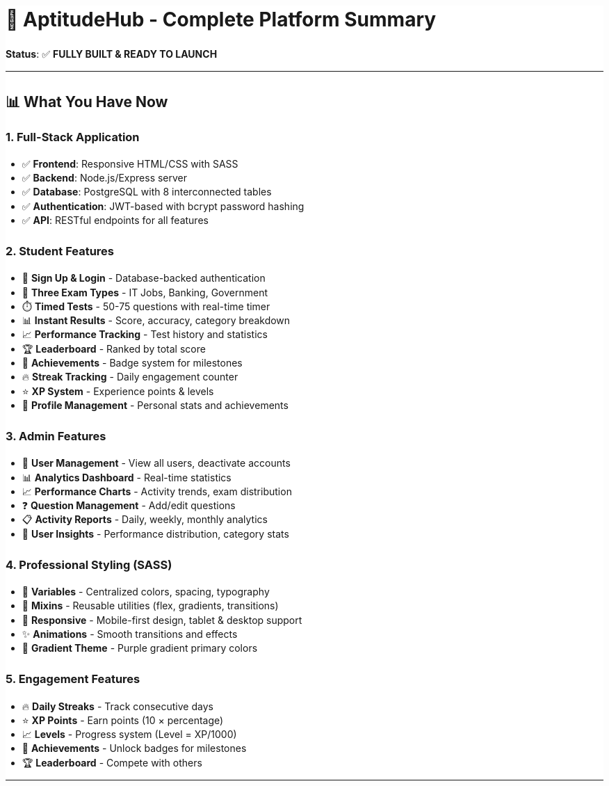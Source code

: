 # 🎯 AptitudeHub - Complete Platform Summary

**Status**: ✅ **FULLY BUILT & READY TO LAUNCH**

---

## 📊 What You Have Now

### 1. **Full-Stack Application**
- ✅ **Frontend**: Responsive HTML/CSS with SASS
- ✅ **Backend**: Node.js/Express server
- ✅ **Database**: PostgreSQL with 8 interconnected tables
- ✅ **Authentication**: JWT-based with bcrypt password hashing
- ✅ **API**: RESTful endpoints for all features

### 2. **Student Features**
- 📝 **Sign Up & Login** - Database-backed authentication
- 🎯 **Three Exam Types** - IT Jobs, Banking, Government
- ⏱️ **Timed Tests** - 50-75 questions with real-time timer
- 📊 **Instant Results** - Score, accuracy, category breakdown
- 📈 **Performance Tracking** - Test history and statistics
- 🏆 **Leaderboard** - Ranked by total score
- 🎁 **Achievements** - Badge system for milestones
- 🔥 **Streak Tracking** - Daily engagement counter
- ⭐ **XP System** - Experience points & levels
- 👥 **Profile Management** - Personal stats and achievements

### 3. **Admin Features**
- 👥 **User Management** - View all users, deactivate accounts
- 📊 **Analytics Dashboard** - Real-time statistics
- 📈 **Performance Charts** - Activity trends, exam distribution
- ❓ **Question Management** - Add/edit questions
- 📋 **Activity Reports** - Daily, weekly, monthly analytics
- 📱 **User Insights** - Performance distribution, category stats

### 4. **Professional Styling (SASS)**
- 🎨 **Variables** - Centralized colors, spacing, typography
- 🔧 **Mixins** - Reusable utilities (flex, gradients, transitions)
- 📱 **Responsive** - Mobile-first design, tablet & desktop support
- ✨ **Animations** - Smooth transitions and effects
- 🌈 **Gradient Theme** - Purple gradient primary colors

### 5. **Engagement Features**
- 🔥 **Daily Streaks** - Track consecutive days
- ⭐ **XP Points** - Earn points (10 × percentage)
- 📈 **Levels** - Progress system (Level = XP/1000)
- 🏅 **Achievements** - Unlock badges for milestones
- 🏆 **Leaderboard** - Compete with others

---